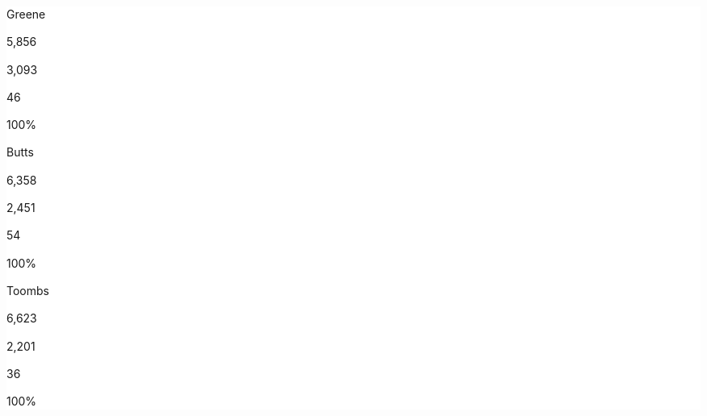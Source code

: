 Greene

<div class="eln-text-color eln-republican">

5,856

</div>

<div>

3,093

</div>

<div>

46

</div>

100<span class="eln-percent-sign">%</span>

Butts

<div class="eln-text-color eln-republican">

6,358

</div>

<div>

2,451

</div>

<div>

54

</div>

100<span class="eln-percent-sign">%</span>

Toombs

<div class="eln-text-color eln-republican">

6,623

</div>

<div>

2,201

</div>

<div>

36

</div>

100<span class="eln-percent-sign">%</span>
